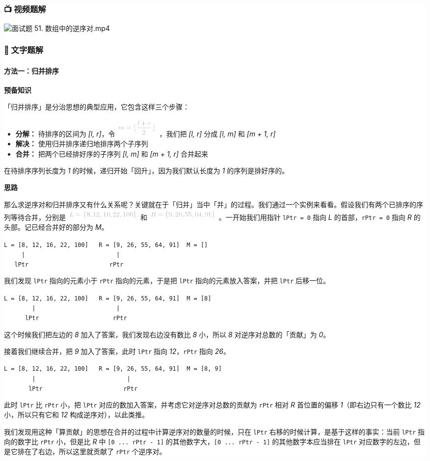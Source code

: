 ### 📺 视频题解

![面试题 51. 数组中的逆序对.mp4](0a3b59f0-4902-4b35-b605-cf2ded591a8b)

### 📖 文字题解
#### 方法一：归并排序

**预备知识**

「归并排序」是分治思想的典型应用，它包含这样三个步骤：

+ **分解：** 待排序的区间为 *[l, r]*，令 ![m=\lfloor\frac{l+r}{2}\rfloor ](./p__m_=_lfloor_frac{l_+_r}{2}_rfloor_.png) ，我们把 *[l, r]* 分成 *[l, m]* 和 *[m + 1, r]*
+ **解决：** 使用归并排序递归地排序两个子序列
+ **合并：** 把两个已经排好序的子序列 *[l, m]* 和 *[m + 1, r]* 合并起来

在待排序序列长度为 *1* 的时候，递归开始「回升」，因为我们默认长度为 *1* 的序列是排好序的。

**思路**

那么求逆序对和归并排序又有什么关系呢？关键就在于「归并」当中「并」的过程。我们通过一个实例来看看。假设我们有两个已排序的序列等待合并，分别是 ![L=\{8,12,16,22,100\} ](./p__L_=_{_8,_12,_16,_22,_100_}_.png)  和 ![R=\{9,26,55,64,91\} ](./p__R_=_{_9,_26,_55,_64,_91_}_.png) 。一开始我们用指针 `lPtr = 0` 指向 *L* 的首部，`rPtr = 0` 指向 *R* 的头部。记已经合并好的部分为 *M*。

```
L = [8, 12, 16, 22, 100]   R = [9, 26, 55, 64, 91]  M = []
     |                          |
   lPtr                       rPtr
```

我们发现 `lPtr` 指向的元素小于 `rPtr` 指向的元素，于是把 `lPtr` 指向的元素放入答案，并把 `lPtr` 后移一位。

```
L = [8, 12, 16, 22, 100]   R = [9, 26, 55, 64, 91]  M = [8]
        |                       |
      lPtr                     rPtr
```

这个时候我们把左边的 *8* 加入了答案，我们发现右边没有数比 *8* 小，所以 *8* 对逆序对总数的「贡献」为 *0*。

接着我们继续合并，把 *9* 加入了答案，此时 `lPtr` 指向 *12*，`rPtr` 指向 *26*。

```
L = [8, 12, 16, 22, 100]   R = [9, 26, 55, 64, 91]  M = [8, 9]
        |                          |
       lPtr                       rPtr
```

此时 `lPtr` 比 `rPtr` 小，把 `lPtr` 对应的数加入答案，并考虑它对逆序对总数的贡献为 `rPtr` 相对 *R* 首位置的偏移 *1*（即右边只有一个数比 *12* 小，所以只有它和 *12* 构成逆序对），以此类推。

我们发现用这种「算贡献」的思想在合并的过程中计算逆序对的数量的时候，只在 `lPtr` 右移的时候计算，是基于这样的事实：当前 `lPtr` 指向的数字比 `rPtr` 小，但是比 *R* 中 `[0 ... rPtr - 1]` 的其他数字大，`[0 ... rPtr - 1]` 的其他数字本应当排在 `lPtr` 对应数字的左边，但是它排在了右边，所以这里就贡献了 `rPtr` 个逆序对。
